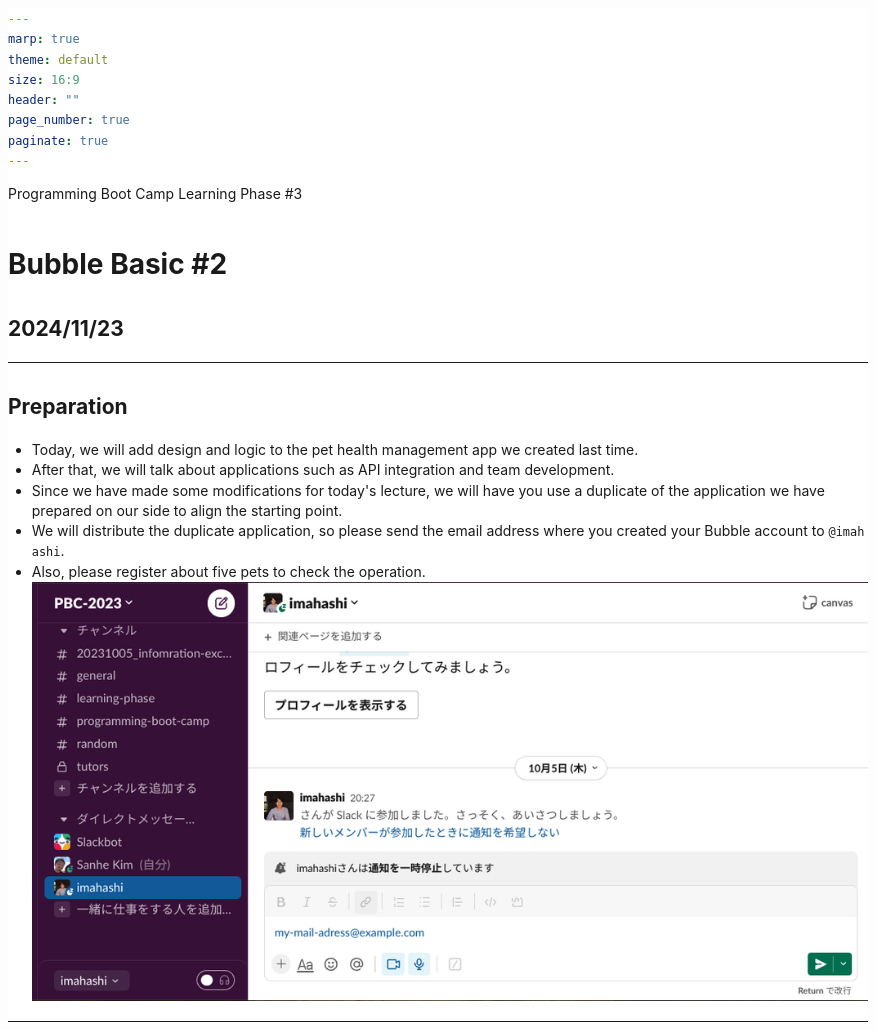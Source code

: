 ```yaml
---
marp: true
theme: default
size: 16:9
header: ""
page_number: true
paginate: true
---
```


Programming Boot Camp Learning Phase #3

# Bubble Basic #2

## 2024/11/23

---

## Preparation

- Today, we will add design and logic to the pet health management app we created last time.
- After that, we will talk about applications such as API integration and team development.
- Since we have made some modifications for today's lecture, we will have you use a duplicate of the application we have prepared on our side to align the starting point.
- We will distribute the duplicate application, so please send the email address where you created your Bubble account to `@imahashi`.
- Also, please register about five pets to check the operation.
  ![w:300px](images/2023-11-09-04-36-17.png)

---